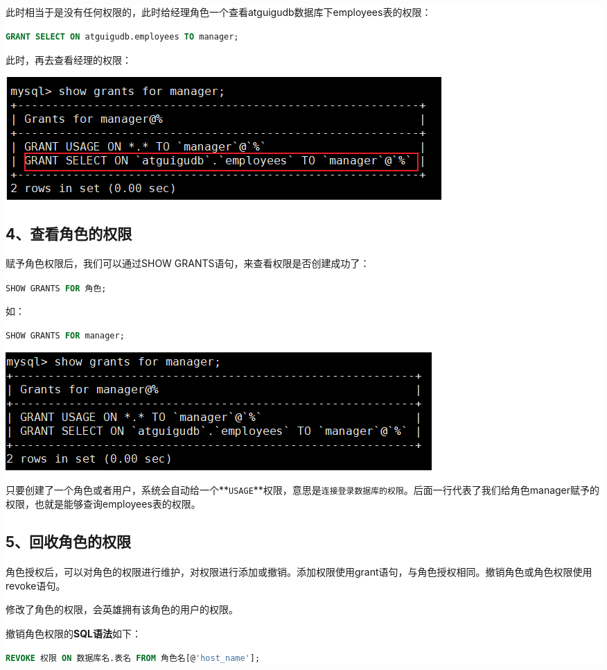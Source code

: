 此时相当于是没有任何权限的，此时给经理角色一个查看atguigudb数据库下employees表的权限：

```sql
GRANT SELECT ON atguigudb.employees TO manager;
```

此时，再去查看经理的权限：

![image-20240328163208338](.\images\image-20240328163208338.png)

## 4、查看角色的权限

赋予角色权限后，我们可以通过SHOW GRANTS语句，来查看权限是否创建成功了：

```sql
SHOW GRANTS FOR 角色;
```

如：

```sql
SHOW GRANTS FOR manager;
```

![image-20240328163319805](.\images\image-20240328163319805.png)

只要创建了一个角色或者用户，系统会自动给一个**`USAGE`**权限，意思是`连接登录数据库的权限`。后面一行代表了我们给角色manager赋予的权限，也就是能够查询employees表的权限。



## 5、回收角色的权限

角色授权后，可以对角色的权限进行维护，对权限进行添加或撤销。添加权限使用grant语句，与角色授权相同。撤销角色或角色权限使用revoke语句。

修改了角色的权限，会英雄拥有该角色的用户的权限。

撤销角色权限的**SQL语法**如下：

```sql
REVOKE 权限 ON 数据库名.表名 FROM 角色名[@'host_name'];
```
